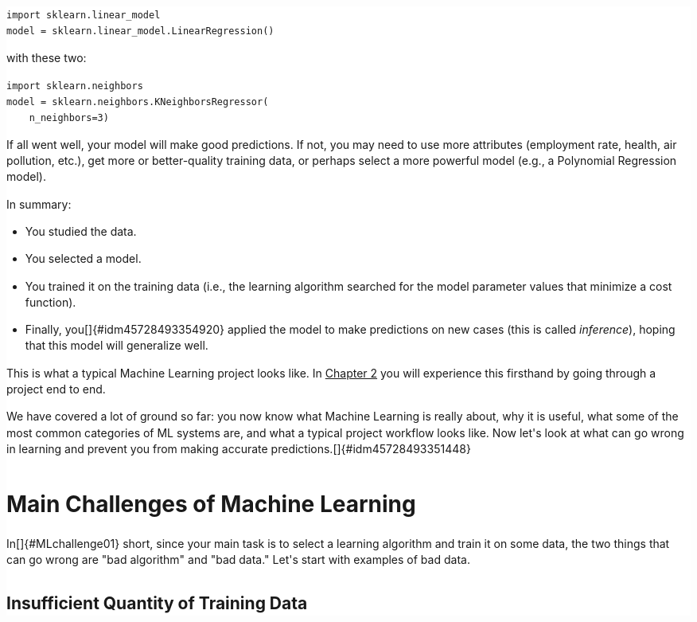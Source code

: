 ``` {data-type="programlisting" code-language="python"}
import sklearn.linear_model
model = sklearn.linear_model.LinearRegression()
```

with these two:

``` {data-type="programlisting" code-language="python"}
import sklearn.neighbors
model = sklearn.neighbors.KNeighborsRegressor(
    n_neighbors=3)
```


If all went well, your model will make good predictions. If not, you may
need to use more attributes (employment rate, health, air pollution,
etc.), get more or better-quality training data, or perhaps select a
more powerful model (e.g., a Polynomial Regression model).

In summary:

-   You studied the data.

-   You selected a model.

-   You trained it on the training data (i.e., the learning algorithm
    searched for the model parameter values that minimize a cost
    function).

-   Finally, you[]{#idm45728493354920} applied the model to make
    predictions on new cases (this is called *inference*), hoping that
    this model will generalize well.

This is what a typical Machine Learning project looks like. In
[Chapter 2](https://learning.oreilly.com/library/view/hands-on-machine-learning/9781492032632/ch02.html#project_chapter)
you will experience this firsthand by going through a project end to
end.

We have covered a lot of ground so far: you now know what Machine
Learning is really about, why it is useful, what some of the most common
categories of ML systems are, and what a typical project workflow looks
like. Now let's look at what can go wrong in learning and prevent you
from making accurate predictions.[]{#idm45728493351448}






Main Challenges of Machine Learning
===================================

In[]{#MLchallenge01} short, since your main task is to select a learning
algorithm and train it on some data, the two things that can go wrong
are "bad algorithm" and "bad data." Let's start with examples of bad
data.



Insufficient Quantity of Training Data
--------------------------------------
